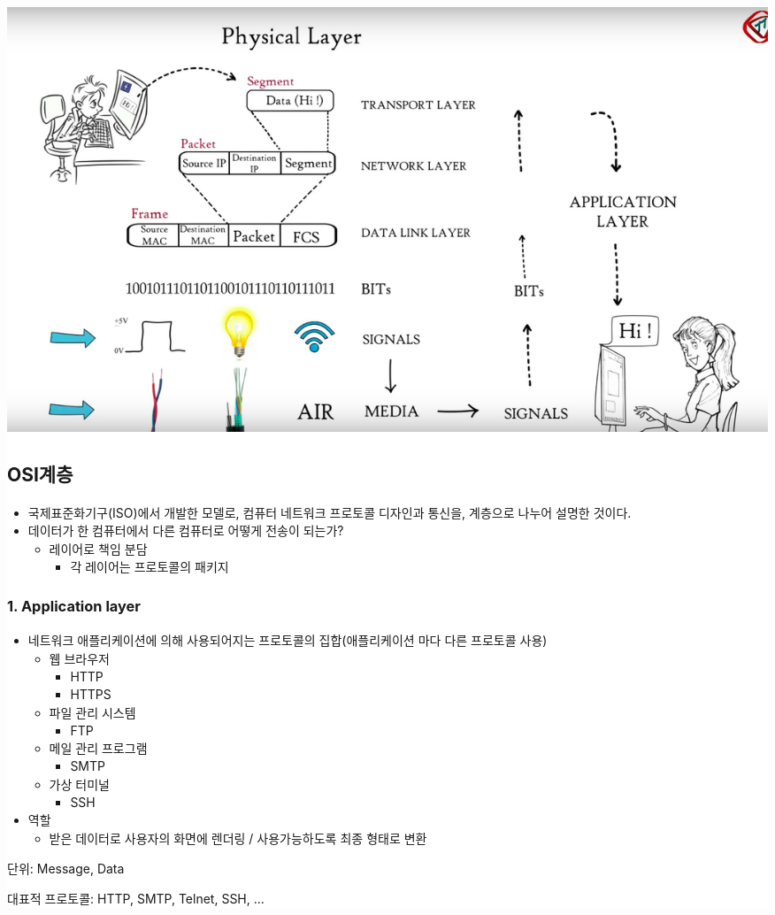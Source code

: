 ![](./images/OSI_TCP/osi_7_layer.png)

## OSI계층

- 국제표준화기구(ISO)에서 개발한 모델로, 컴퓨터 네트워크 프로토콜 디자인과 통신을, 계층으로 나누어 설명한 것이다.
- 데이터가 한 컴퓨터에서 다른 컴퓨터로 어떻게 전송이 되는가?
  - 레이어로 책임 분담
    - 각 레이어는 프로토콜의 패키지

### 1. Application layer

- 네트워크 애플리케이션에 의해 사용되어지는 프로토콜의 집합(애플리케이션 마다 다른 프로토콜 사용)
  - 웹 브라우저
    - HTTP
    - HTTPS
  - 파일 관리 시스템
    - FTP
  - 메일 관리 프로그램
    - SMTP
  - 가상 터미널
    - SSH
- 역할
  - 받은 데이터로 사용자의 화면에 렌더링 / 사용가능하도록 최종 형태로 변환

단위: Message, Data

대표적 프로토콜: HTTP, SMTP, Telnet, SSH, ...
